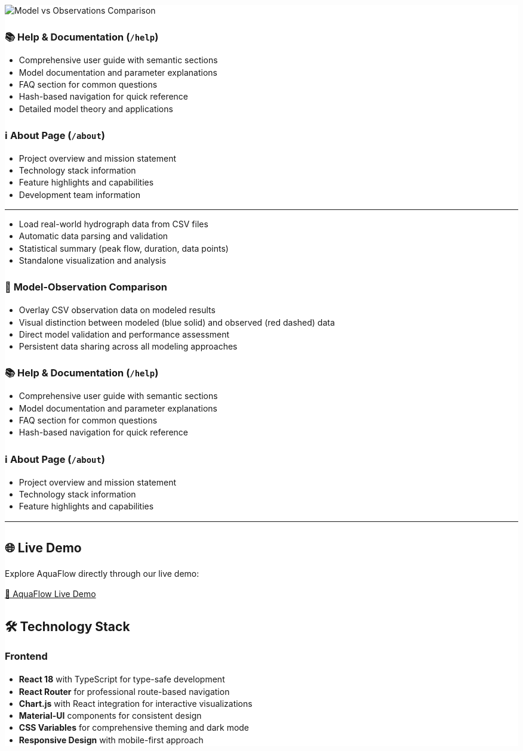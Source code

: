![Model vs Observations Comparison](frontend/aquaflow-frontend/public/img/Model-vs-Observations-Comparison.png)

### 📚 **Help & Documentation** (`/help`)
- Comprehensive user guide with semantic sections
- Model documentation and parameter explanations
- FAQ section for common questions
- Hash-based navigation for quick reference
- Detailed model theory and applications

### ℹ️ **About Page** (`/about`)
- Project overview and mission statement
- Technology stack information
- Feature highlights and capabilities
- Development team information

---
- Load real-world hydrograph data from CSV files
- Automatic data parsing and validation
- Statistical summary (peak flow, duration, data points)
- Standalone visualization and analysis

### 🔄 **Model-Observation Comparison**
- Overlay CSV observation data on modeled results
- Visual distinction between modeled (blue solid) and observed (red dashed) data
- Direct model validation and performance assessment
- Persistent data sharing across all modeling approaches

### 📚 **Help & Documentation** (`/help`)
- Comprehensive user guide with semantic sections
- Model documentation and parameter explanations
- FAQ section for common questions
- Hash-based navigation for quick reference

### ℹ️ **About Page** (`/about`)
- Project overview and mission statement
- Technology stack information
- Feature highlights and capabilities

---

## 🌐 Live Demo

Explore AquaFlow directly through our live demo:

[🌊 AquaFlow Live Demo](https://alisafari-it.github.io/AquaFlow/)

## 🛠️ Technology Stack

### **Frontend**
- **React 18** with TypeScript for type-safe development
- **React Router** for professional route-based navigation
- **Chart.js** with React integration for interactive visualizations
- **Material-UI** components for consistent design
- **CSS Variables** for comprehensive theming and dark mode
- **Responsive Design** with mobile-first approach
